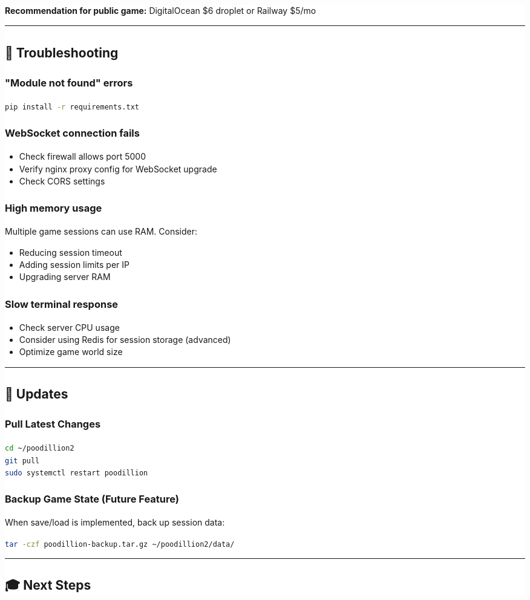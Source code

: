 **Recommendation for public game:** DigitalOcean $6 droplet or Railway $5/mo

---

## 🐛 Troubleshooting

### "Module not found" errors

```bash
pip install -r requirements.txt
```

### WebSocket connection fails

- Check firewall allows port 5000
- Verify nginx proxy config for WebSocket upgrade
- Check CORS settings

### High memory usage

Multiple game sessions can use RAM. Consider:
- Reducing session timeout
- Adding session limits per IP
- Upgrading server RAM

### Slow terminal response

- Check server CPU usage
- Consider using Redis for session storage (advanced)
- Optimize game world size

---

## 🔄 Updates

### Pull Latest Changes

```bash
cd ~/poodillion2
git pull
sudo systemctl restart poodillion
```

### Backup Game State (Future Feature)

When save/load is implemented, back up session data:

```bash
tar -czf poodillion-backup.tar.gz ~/poodillion2/data/
```

---

## 🎓 Next Steps
